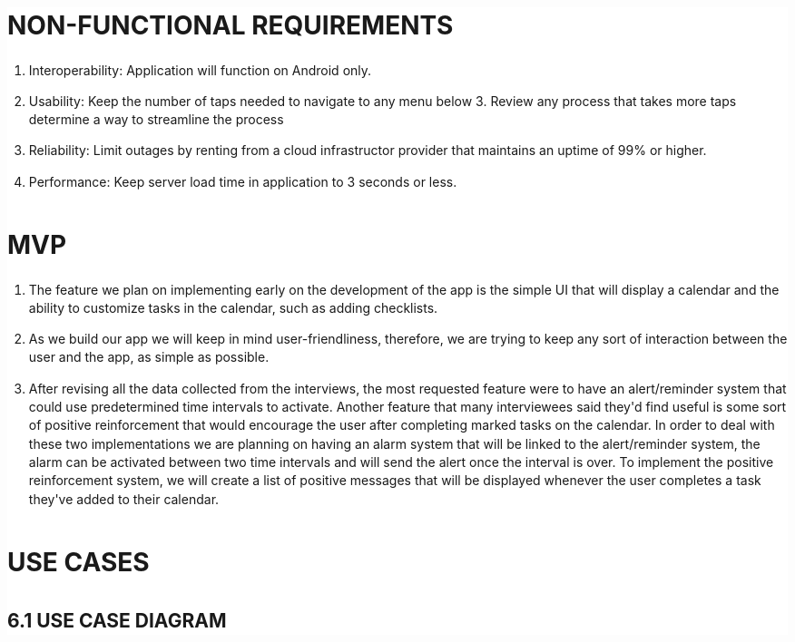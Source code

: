 



NON-FUNCTIONAL REQUIREMENTS
===========================

   1. Interoperability: Application will function on Android only.

   2. Usability: Keep the number of taps needed to navigate to any menu below 3.  Review any process that takes more taps determine a way to streamline the process

   3. Reliability: Limit outages by renting from a cloud infrastructor provider that maintains an uptime of 99% or higher.

   4. Performance: Keep server load time in application to 3 seconds or less.



MVP
===
   1. The feature we plan on implementing early on the development of the app is the simple UI that will display a calendar and the ability to customize tasks in the calendar, such as adding checklists.
   
   2. As we build our app we will keep in mind user-friendliness, therefore, we are trying to keep any sort of interaction between the user and the app, as simple as possible.

   3. After revising all the data collected from the interviews, the most requested feature were to have an alert/reminder system that could use predetermined time intervals to activate. Another feature that many interviewees said they'd find useful is some sort of positive reinforcement that would encourage the user after completing marked tasks on the calendar. In order to deal with these two implementations we are planning on having an alarm system that will be linked to the alert/reminder system, the alarm can be activated between two time intervals and will send the alert once the interval is over. To implement the positive reinforcement system, we will create a list of positive messages that will be displayed whenever the user completes a task they've added to their calendar.



USE CASES
=========

   6.1 USE CASE DIAGRAM
   --------------------